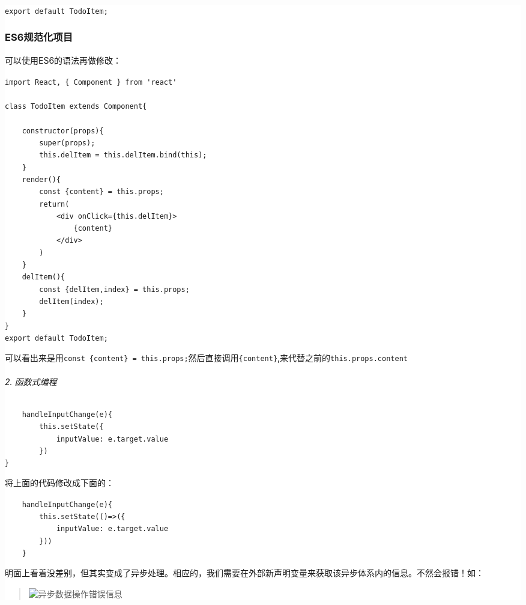```
export default TodoItem;
```

### ES6规范化项目
可以使用ES6的语法再做修改：
```
import React, { Component } from 'react'

class TodoItem extends Component{

    constructor(props){
        super(props);
        this.delItem = this.delItem.bind(this);
    }
    render(){
        const {content} = this.props;
        return(
            <div onClick={this.delItem}>
                {content}
            </div>
        )
    }
    delItem(){
        const {delItem,index} = this.props;
        delItem(index);
    }
}
export default TodoItem;
```

可以看出来是用`const {content} = this.props;`然后直接调用`{content}`,来代替之前的`this.props.content`


###### 2. 函数式编程
```
    handleInputChange(e){
        this.setState({
            inputValue: e.target.value
        })
}
```
将上面的代码修改成下面的：
```
    handleInputChange(e){
        this.setState(()=>({
            inputValue: e.target.value
        }))
    }
```
明面上看着没差别，但其实变成了异步处理。相应的，我们需要在外部新声明变量来获取该异步体系内的信息。不然会报错！如：
>![异步数据操作错误信息](https://upload-images.jianshu.io/upload_images/5786888-b3cad9832966faf4.png?imageMogr2/auto-orient/strip%7CimageView2/2/w/1240)

